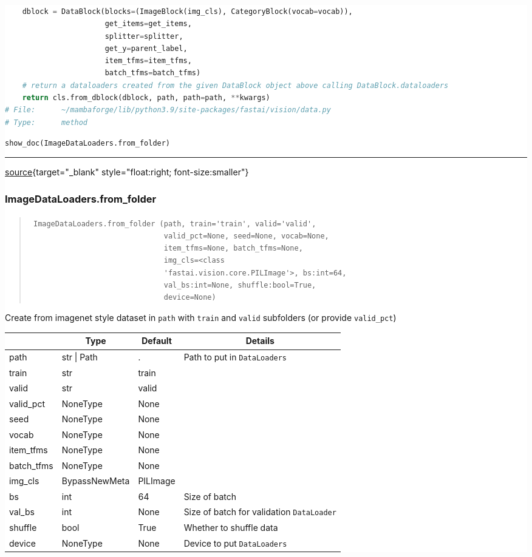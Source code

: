 ```python
    dblock = DataBlock(blocks=(ImageBlock(img_cls), CategoryBlock(vocab=vocab)),
                       get_items=get_items,
                       splitter=splitter,
                       get_y=parent_label,
                       item_tfms=item_tfms,
                       batch_tfms=batch_tfms)
    # return a dataloaders created from the given DataBlock object above calling DataBlock.dataloaders
    return cls.from_dblock(dblock, path, path=path, **kwargs)
# File:      ~/mambaforge/lib/python3.9/site-packages/fastai/vision/data.py
# Type:      method
```


```
show_doc(ImageDataLoaders.from_folder)
```




---

[source](https://github.com/fastai/fastai/blob/master/fastai/vision/data.py#LNone){target="_blank" style="float:right; font-size:smaller"}

### ImageDataLoaders.from_folder

>      ImageDataLoaders.from_folder (path, train='train', valid='valid',
>                                    valid_pct=None, seed=None, vocab=None,
>                                    item_tfms=None, batch_tfms=None,
>                                    img_cls=<class
>                                    'fastai.vision.core.PILImage'>, bs:int=64,
>                                    val_bs:int=None, shuffle:bool=True,
>                                    device=None)

Create from imagenet style dataset in `path` with `train` and `valid` subfolders (or provide `valid_pct`)

|    | **Type** | **Default** | **Details** |
| -- | -------- | ----------- | ----------- |
| path | str \| Path | . | Path to put in `DataLoaders` |
| train | str | train |  |
| valid | str | valid |  |
| valid_pct | NoneType | None |  |
| seed | NoneType | None |  |
| vocab | NoneType | None |  |
| item_tfms | NoneType | None |  |
| batch_tfms | NoneType | None |  |
| img_cls | BypassNewMeta | PILImage |  |
| bs | int | 64 | Size of batch |
| val_bs | int | None | Size of batch for validation `DataLoader` |
| shuffle | bool | True | Whether to shuffle data |
| device | NoneType | None | Device to put `DataLoaders` |
